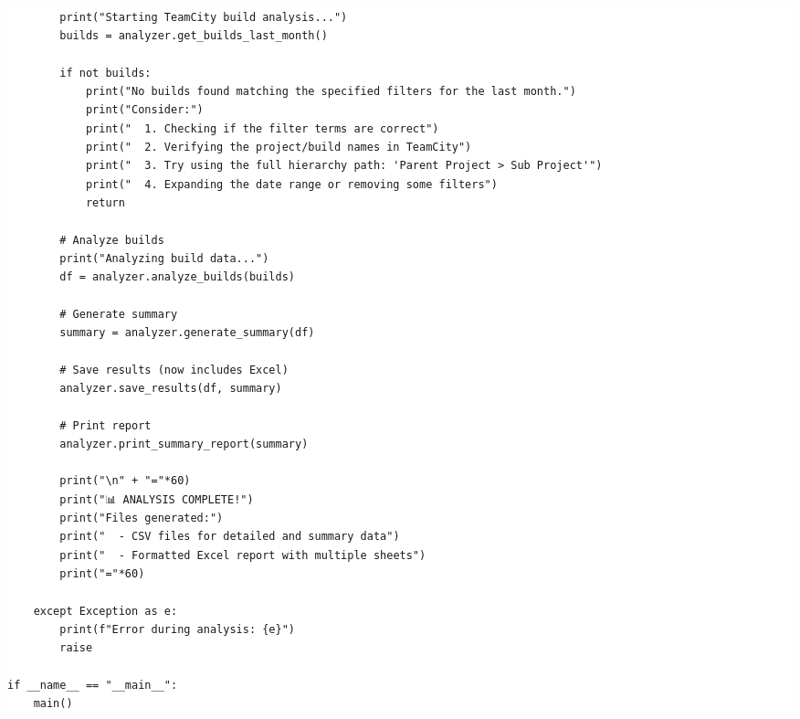 ```
        print("Starting TeamCity build analysis...")
        builds = analyzer.get_builds_last_month()
        
        if not builds:
            print("No builds found matching the specified filters for the last month.")
            print("Consider:")
            print("  1. Checking if the filter terms are correct")
            print("  2. Verifying the project/build names in TeamCity")
            print("  3. Try using the full hierarchy path: 'Parent Project > Sub Project'")
            print("  4. Expanding the date range or removing some filters")
            return
        
        # Analyze builds
        print("Analyzing build data...")
        df = analyzer.analyze_builds(builds)
        
        # Generate summary
        summary = analyzer.generate_summary(df)
        
        # Save results (now includes Excel)
        analyzer.save_results(df, summary)
        
        # Print report
        analyzer.print_summary_report(summary)
        
        print("\n" + "="*60)
        print("📊 ANALYSIS COMPLETE!")
        print("Files generated:")
        print("  - CSV files for detailed and summary data")
        print("  - Formatted Excel report with multiple sheets")
        print("="*60)
        
    except Exception as e:
        print(f"Error during analysis: {e}")
        raise

if __name__ == "__main__":
    main()

```